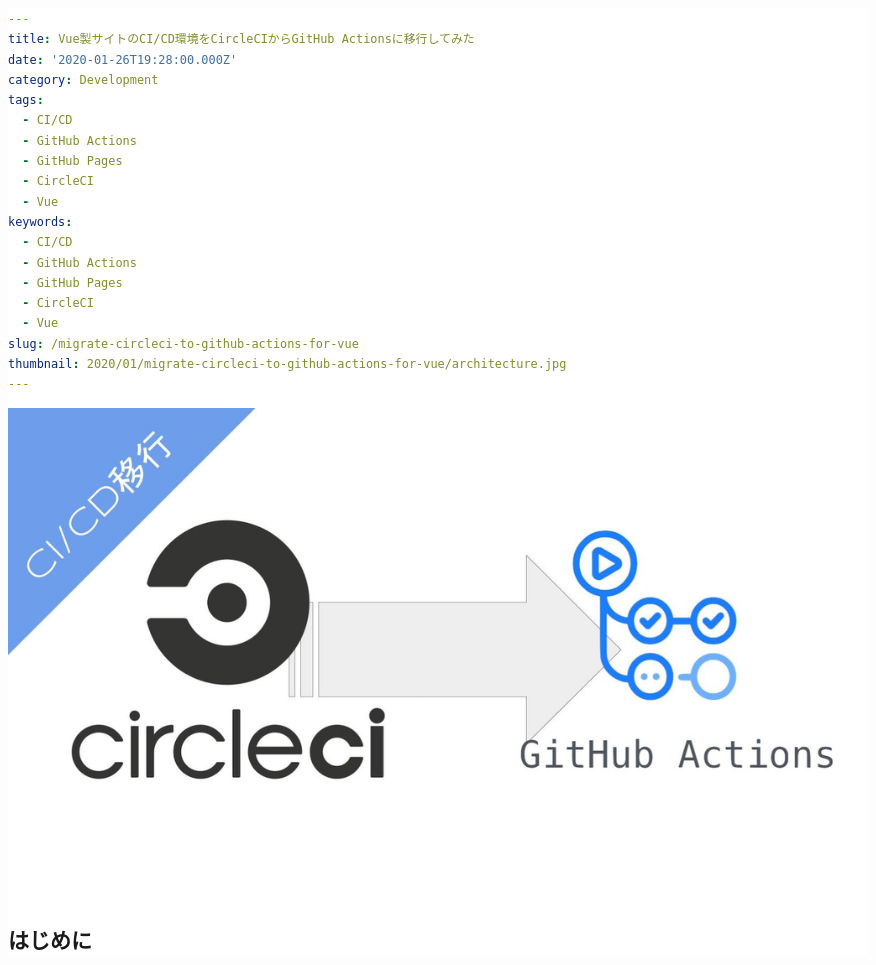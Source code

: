 ```yaml
---
title: Vue製サイトのCI/CD環境をCircleCIからGitHub Actionsに移行してみた
date: '2020-01-26T19:28:00.000Z'
category: Development
tags:
  - CI/CD
  - GitHub Actions
  - GitHub Pages
  - CircleCI
  - Vue
keywords:
  - CI/CD
  - GitHub Actions
  - GitHub Pages
  - CircleCI
  - Vue
slug: /migrate-circleci-to-github-actions-for-vue
thumbnail: 2020/01/migrate-circleci-to-github-actions-for-vue/architecture.jpg
---
```



![thumbnail](./thumbnail.jpg)

## はじめに
